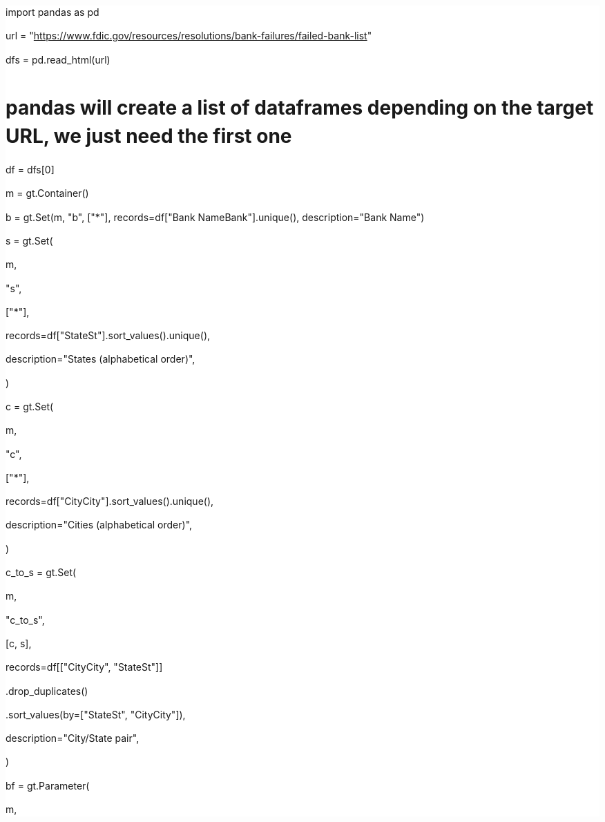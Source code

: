 import pandas as pd

url = "https://www.fdic.gov/resources/resolutions/bank-failures/failed-bank-list"

dfs = pd.read_html(url)

# pandas will create a list of dataframes depending on the target URL, we just need the first one
df = dfs[0]

m = gt.Container()

b = gt.Set(m, "b", ["*"], records=df["Bank NameBank"].unique(), description="Bank Name")

s = gt.Set(

m,

"s",

["*"],

records=df["StateSt"].sort_values().unique(),

description="States (alphabetical order)",

)

c = gt.Set(

m,

"c",

["*"],

records=df["CityCity"].sort_values().unique(),

description="Cities (alphabetical order)",

)

c_to_s = gt.Set(

m,

"c_to_s",

[c, s],

records=df[["CityCity", "StateSt"]]

.drop_duplicates()

.sort_values(by=["StateSt", "CityCity"]),

description="City/State pair",

)

bf = gt.Parameter(

m,
